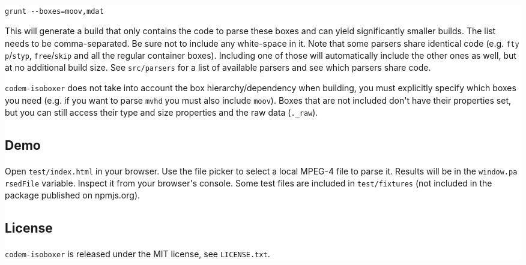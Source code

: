     grunt --boxes=moov,mdat

This will generate a build that only contains the code to parse these boxes and can yield significantly smaller builds. The list needs to be comma-separated. Be sure not to include any white-space in it. Note that some parsers share identical code (e.g. `ftyp`/`styp`, `free`/`skip` and all the regular container boxes). Including one of those will automatically include the other ones as well, but at no additional build size. See `src/parsers` for a list of available parsers and see which parsers share code.

`codem-isoboxer` does not take into account the box hierarchy/dependency when building, you must explicitly specify which boxes you need (e.g. if you want to parse `mvhd` you must also include `moov`). Boxes that are not included don't have their properties set, but you can still access their type and size properties and the raw data (`._raw`).

## Demo

Open `test/index.html` in your browser. Use the file picker to select a local MPEG-4 file to parse it. Results will be in the `window.parsedFile` variable. Inspect it from your browser's console. Some test files are included in `test/fixtures` (not included in the package published on npmjs.org).

## License

`codem-isoboxer` is released under the MIT license, see `LICENSE.txt`.
